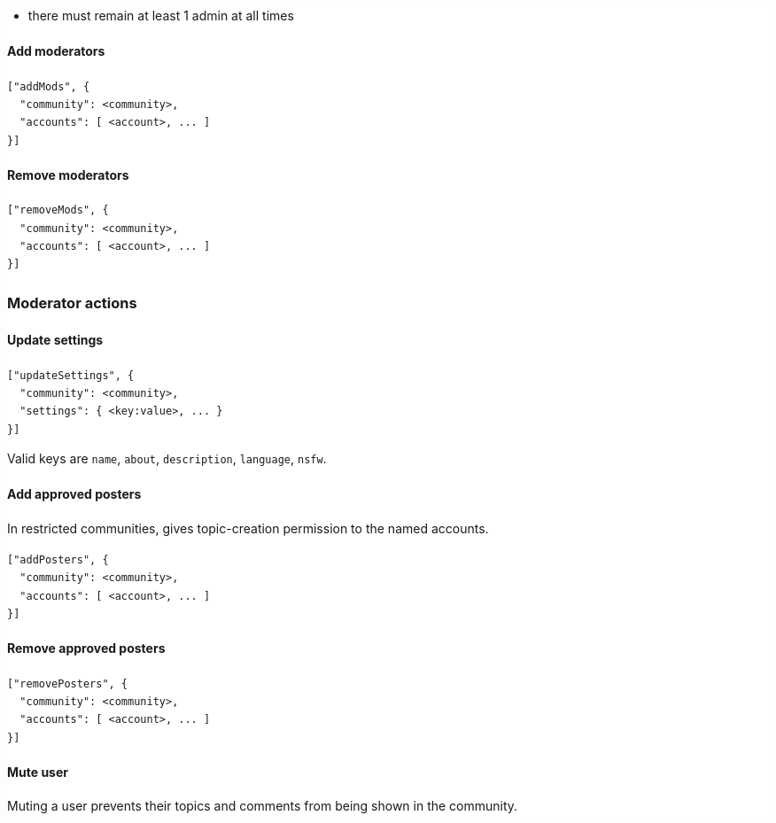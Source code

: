  - there must remain at least 1 admin at all times

#### Add moderators

```
["addMods", {
  "community": <community>,
  "accounts": [ <account>, ... ]
}]
```

#### Remove moderators

```
["removeMods", {
  "community": <community>,
  "accounts": [ <account>, ... ]
}]
```


### Moderator actions

#### Update settings

```
["updateSettings", {
  "community": <community>,
  "settings": { <key:value>, ... }
}]
```

Valid keys are `name`, `about`, `description`, `language`, `nsfw`.


#### Add approved posters

In restricted communities, gives topic-creation permission to the named accounts.

```
["addPosters", {
  "community": <community>,
  "accounts": [ <account>, ... ]
}]
```

#### Remove approved posters

```
["removePosters", {
  "community": <community>,
  "accounts": [ <account>, ... ]
}]
```

#### Mute user

Muting a user prevents their topics and comments from being shown in the community.
